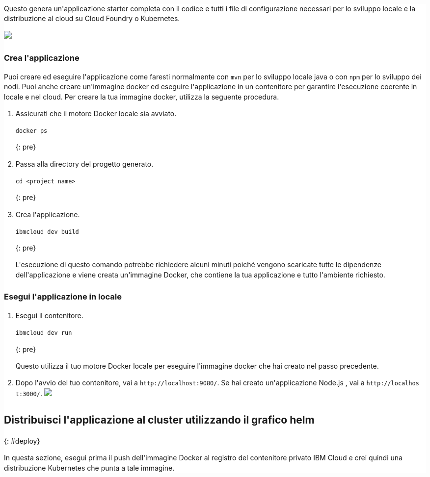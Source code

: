 Questo genera un'applicazione starter completa con il codice e tutti i file di configurazione necessari per lo sviluppo locale e la distribuzione al cloud su Cloud Foundry o Kubernetes. 



![](images/solution2/Contents.png)

### Crea l'applicazione

Puoi creare ed eseguire l'applicazione come faresti normalmente con `mvn` per lo sviluppo locale java o con `npm` per lo sviluppo dei nodi.  Puoi anche creare un'immagine docker ed eseguire l'applicazione in un contenitore per garantire l'esecuzione coerente in locale e nel cloud. Per creare la tua immagine docker, utilizza la seguente procedura.

1. Assicurati che il motore Docker locale sia avviato.
   ```
   docker ps
   ```
   {: pre}
2. Passa alla directory del progetto generato.
   ```
   cd <project name>
   ```
   {: pre}
3. Crea l'applicazione.
   ```
   ibmcloud dev build
   ```
   {: pre}

   L'esecuzione di questo comando potrebbe richiedere alcuni minuti poiché vengono scaricate tutte le dipendenze dell'applicazione e viene creata un'immagine Docker, che contiene la tua applicazione e tutto l'ambiente richiesto.

### Esegui l'applicazione in locale

1. Esegui il contenitore.
   ```
   ibmcloud dev run
   ```
   {: pre}

   Questo utilizza il tuo motore Docker locale per eseguire l'immagine docker che hai creato nel passo precedente.
2. Dopo l'avvio del tuo contenitore, vai a `http://localhost:9080/`. Se hai creato un'applicazione Node.js , vai a `http://localhost:3000/`.
  ![](images/solution2/LibertyLocal.png)

## Distribuisci l'applicazione al cluster utilizzando il grafico helm
{: #deploy}

In questa sezione, esegui prima il push dell'immagine Docker al registro del contenitore privato IBM Cloud e crei quindi una distribuzione Kubernetes che punta a tale immagine.
